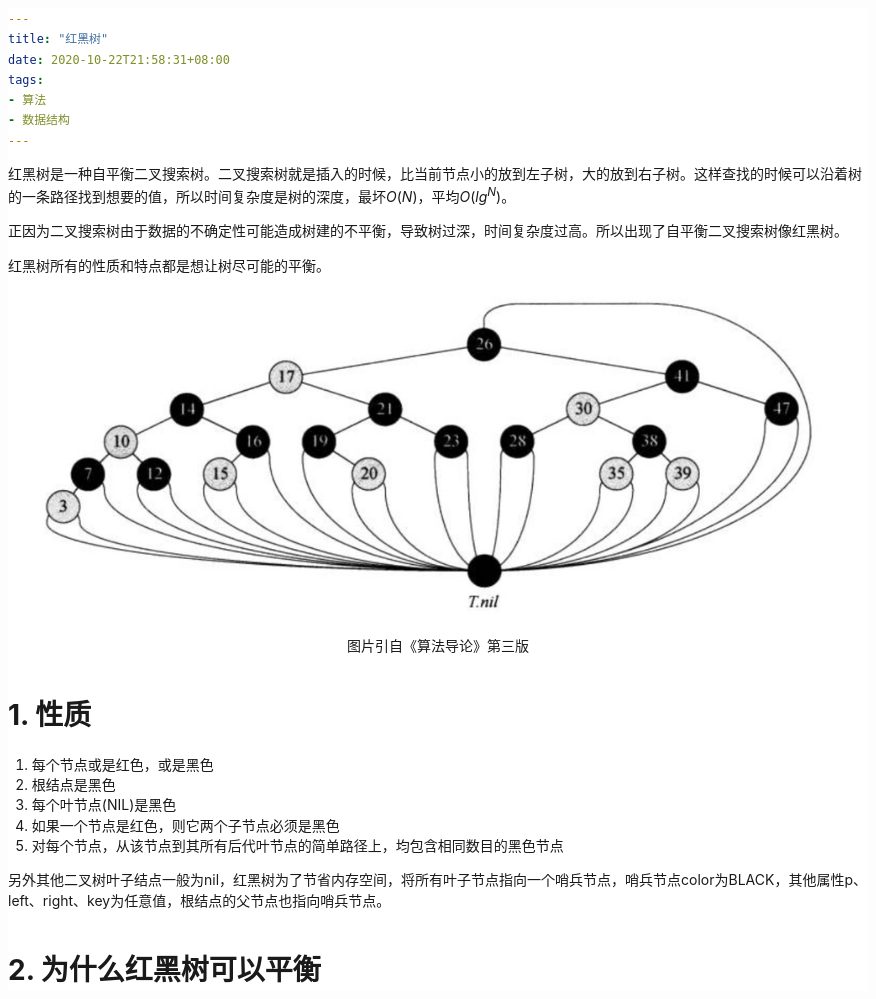 ```yaml
---
title: "红黑树"
date: 2020-10-22T21:58:31+08:00
tags:
- 算法
- 数据结构
---
```



红黑树是一种自平衡二叉搜索树。二叉搜索树就是插入的时候，比当前节点小的放到左子树，大的放到右子树。这样查找的时候可以沿着树的一条路径找到想要的值，所以时间复杂度是树的深度，最坏$O(N)$，平均$O(lg^N)$。

正因为二叉搜索树由于数据的不确定性可能造成树建的不平衡，导致树过深，时间复杂度过高。所以出现了自平衡二叉搜索树像红黑树。

红黑树所有的性质和特点都是想让树尽可能的平衡。

![rbtree](/images/rbtree.jpg)
<div>
	<center>图片引自《算法导论》第三版</center>
</div>

# 1. 性质
1. 每个节点或是红色，或是黑色
2. 根结点是黑色
3. 每个叶节点(NIL)是黑色
4. 如果一个节点是红色，则它两个子节点必须是黑色
5. 对每个节点，从该节点到其所有后代叶节点的简单路径上，均包含相同数目的黑色节点

另外其他二叉树叶子结点一般为nil，红黑树为了节省内存空间，将所有叶子节点指向一个哨兵节点，哨兵节点color为BLACK，其他属性p、left、right、key为任意值，根结点的父节点也指向哨兵节点。

# 2. 为什么红黑树可以平衡
